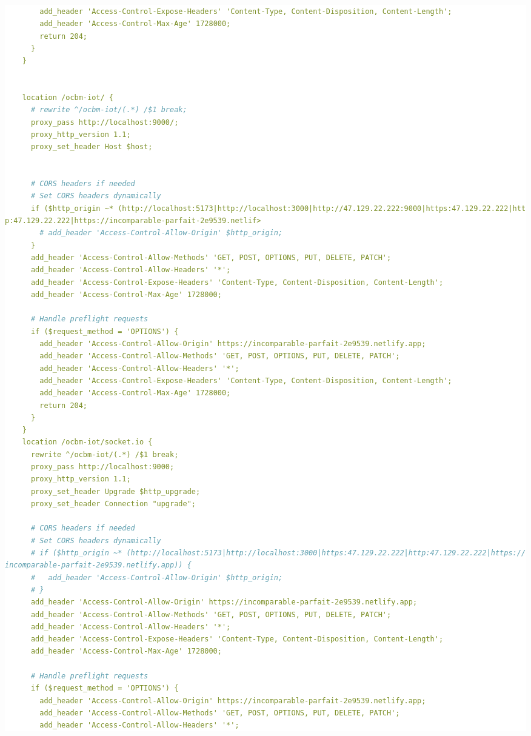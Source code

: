 ```yaml
        add_header 'Access-Control-Expose-Headers' 'Content-Type, Content-Disposition, Content-Length';
        add_header 'Access-Control-Max-Age' 1728000;
        return 204;
      }
    }


    location /ocbm-iot/ {
      # rewrite ^/ocbm-iot/(.*) /$1 break;
      proxy_pass http://localhost:9000/;
      proxy_http_version 1.1;
      proxy_set_header Host $host;


      # CORS headers if needed
      # Set CORS headers dynamically
      if ($http_origin ~* (http://localhost:5173|http://localhost:3000|http://47.129.22.222:9000|https:47.129.22.222|http:47.129.22.222|https://incomparable-parfait-2e9539.netlif>
        # add_header 'Access-Control-Allow-Origin' $http_origin;
      }
      add_header 'Access-Control-Allow-Methods' 'GET, POST, OPTIONS, PUT, DELETE, PATCH';
      add_header 'Access-Control-Allow-Headers' '*';
      add_header 'Access-Control-Expose-Headers' 'Content-Type, Content-Disposition, Content-Length';
      add_header 'Access-Control-Max-Age' 1728000;

      # Handle preflight requests
      if ($request_method = 'OPTIONS') {
        add_header 'Access-Control-Allow-Origin' https://incomparable-parfait-2e9539.netlify.app;
        add_header 'Access-Control-Allow-Methods' 'GET, POST, OPTIONS, PUT, DELETE, PATCH';
        add_header 'Access-Control-Allow-Headers' '*';
        add_header 'Access-Control-Expose-Headers' 'Content-Type, Content-Disposition, Content-Length';
        add_header 'Access-Control-Max-Age' 1728000;
        return 204;
      }
    }
    location /ocbm-iot/socket.io {
      rewrite ^/ocbm-iot/(.*) /$1 break;
      proxy_pass http://localhost:9000;
      proxy_http_version 1.1;
      proxy_set_header Upgrade $http_upgrade;
      proxy_set_header Connection "upgrade";

      # CORS headers if needed
      # Set CORS headers dynamically
      # if ($http_origin ~* (http://localhost:5173|http://localhost:3000|https:47.129.22.222|http:47.129.22.222|https://incomparable-parfait-2e9539.netlify.app)) {
      #   add_header 'Access-Control-Allow-Origin' $http_origin;
      # }
      add_header 'Access-Control-Allow-Origin' https://incomparable-parfait-2e9539.netlify.app;
      add_header 'Access-Control-Allow-Methods' 'GET, POST, OPTIONS, PUT, DELETE, PATCH';
      add_header 'Access-Control-Allow-Headers' '*';
      add_header 'Access-Control-Expose-Headers' 'Content-Type, Content-Disposition, Content-Length';
      add_header 'Access-Control-Max-Age' 1728000;

      # Handle preflight requests
      if ($request_method = 'OPTIONS') {
        add_header 'Access-Control-Allow-Origin' https://incomparable-parfait-2e9539.netlify.app;
        add_header 'Access-Control-Allow-Methods' 'GET, POST, OPTIONS, PUT, DELETE, PATCH';
        add_header 'Access-Control-Allow-Headers' '*';
```